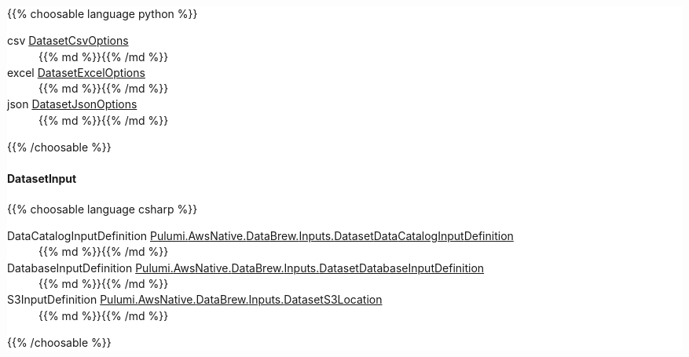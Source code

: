 {{% choosable language python %}}
<dl class="resources-properties"><dt class="property-optional"
            title="Optional">
        <span id="csv_python">
<a href="#csv_python" style="color: inherit; text-decoration: inherit;">csv</a>
</span>
        <span class="property-indicator"></span>
        <span class="property-type"><a href="#datasetcsvoptions">Dataset<wbr>Csv<wbr>Options</a></span>
    </dt>
    <dd>{{% md %}}{{% /md %}}</dd><dt class="property-optional"
            title="Optional">
        <span id="excel_python">
<a href="#excel_python" style="color: inherit; text-decoration: inherit;">excel</a>
</span>
        <span class="property-indicator"></span>
        <span class="property-type"><a href="#datasetexceloptions">Dataset<wbr>Excel<wbr>Options</a></span>
    </dt>
    <dd>{{% md %}}{{% /md %}}</dd><dt class="property-optional"
            title="Optional">
        <span id="json_python">
<a href="#json_python" style="color: inherit; text-decoration: inherit;">json</a>
</span>
        <span class="property-indicator"></span>
        <span class="property-type"><a href="#datasetjsonoptions">Dataset<wbr>Json<wbr>Options</a></span>
    </dt>
    <dd>{{% md %}}{{% /md %}}</dd></dl>
{{% /choosable %}}

<h4 id="datasetinput">Dataset<wbr>Input</h4>

{{% choosable language csharp %}}
<dl class="resources-properties"><dt class="property-optional"
            title="Optional">
        <span id="datacataloginputdefinition_csharp">
<a href="#datacataloginputdefinition_csharp" style="color: inherit; text-decoration: inherit;">Data<wbr>Catalog<wbr>Input<wbr>Definition</a>
</span>
        <span class="property-indicator"></span>
        <span class="property-type"><a href="#datasetdatacataloginputdefinition">Pulumi.<wbr>Aws<wbr>Native.<wbr>Data<wbr>Brew.<wbr>Inputs.<wbr>Dataset<wbr>Data<wbr>Catalog<wbr>Input<wbr>Definition</a></span>
    </dt>
    <dd>{{% md %}}{{% /md %}}</dd><dt class="property-optional"
            title="Optional">
        <span id="databaseinputdefinition_csharp">
<a href="#databaseinputdefinition_csharp" style="color: inherit; text-decoration: inherit;">Database<wbr>Input<wbr>Definition</a>
</span>
        <span class="property-indicator"></span>
        <span class="property-type"><a href="#datasetdatabaseinputdefinition">Pulumi.<wbr>Aws<wbr>Native.<wbr>Data<wbr>Brew.<wbr>Inputs.<wbr>Dataset<wbr>Database<wbr>Input<wbr>Definition</a></span>
    </dt>
    <dd>{{% md %}}{{% /md %}}</dd><dt class="property-optional"
            title="Optional">
        <span id="s3inputdefinition_csharp">
<a href="#s3inputdefinition_csharp" style="color: inherit; text-decoration: inherit;">S3Input<wbr>Definition</a>
</span>
        <span class="property-indicator"></span>
        <span class="property-type"><a href="#datasets3location">Pulumi.<wbr>Aws<wbr>Native.<wbr>Data<wbr>Brew.<wbr>Inputs.<wbr>Dataset<wbr>S3Location</a></span>
    </dt>
    <dd>{{% md %}}{{% /md %}}</dd></dl>
{{% /choosable %}}
